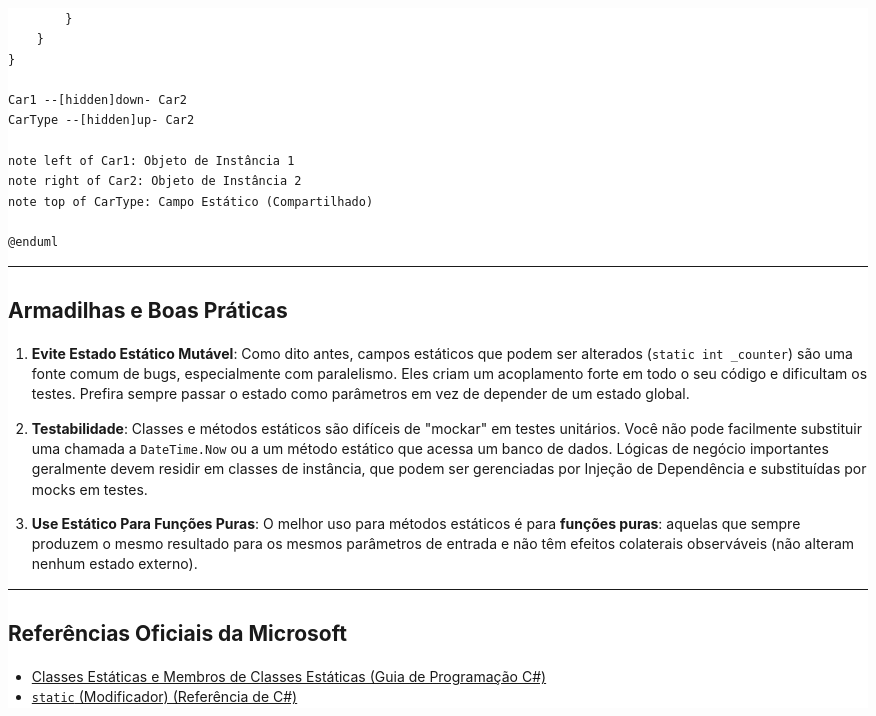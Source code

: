 ```plantuml
        }
    }
}

Car1 --[hidden]down- Car2
CarType --[hidden]up- Car2

note left of Car1: Objeto de Instância 1
note right of Car2: Objeto de Instância 2
note top of CarType: Campo Estático (Compartilhado)

@enduml
```

---

## Armadilhas e Boas Práticas

1.  **Evite Estado Estático Mutável**: Como dito antes, campos estáticos que podem ser alterados (`static int _counter`) são uma fonte comum de bugs, especialmente com paralelismo. Eles criam um acoplamento forte em todo o seu código e dificultam os testes. Prefira sempre passar o estado como parâmetros em vez de depender de um estado global.

2.  **Testabilidade**: Classes e métodos estáticos são difíceis de "mockar" em testes unitários. Você não pode facilmente substituir uma chamada a `DateTime.Now` ou a um método estático que acessa um banco de dados. Lógicas de negócio importantes geralmente devem residir em classes de instância, que podem ser gerenciadas por Injeção de Dependência e substituídas por mocks em testes.

3.  **Use Estático Para Funções Puras**: O melhor uso para métodos estáticos é para **funções puras**: aquelas que sempre produzem o mesmo resultado para os mesmos parâmetros de entrada e não têm efeitos colaterais observáveis (não alteram nenhum estado externo).

---

## Referências Oficiais da Microsoft

-   [Classes Estáticas e Membros de Classes Estáticas (Guia de Programação C#)](https://learn.microsoft.com/pt-br/dotnet/csharp/programming-guide/classes-and-structs/static-classes-and-static-class-members)
-   [`static` (Modificador) (Referência de C#)](https://learn.microsoft.com/pt-br/dotnet/csharp/language-reference/keywords/static)
